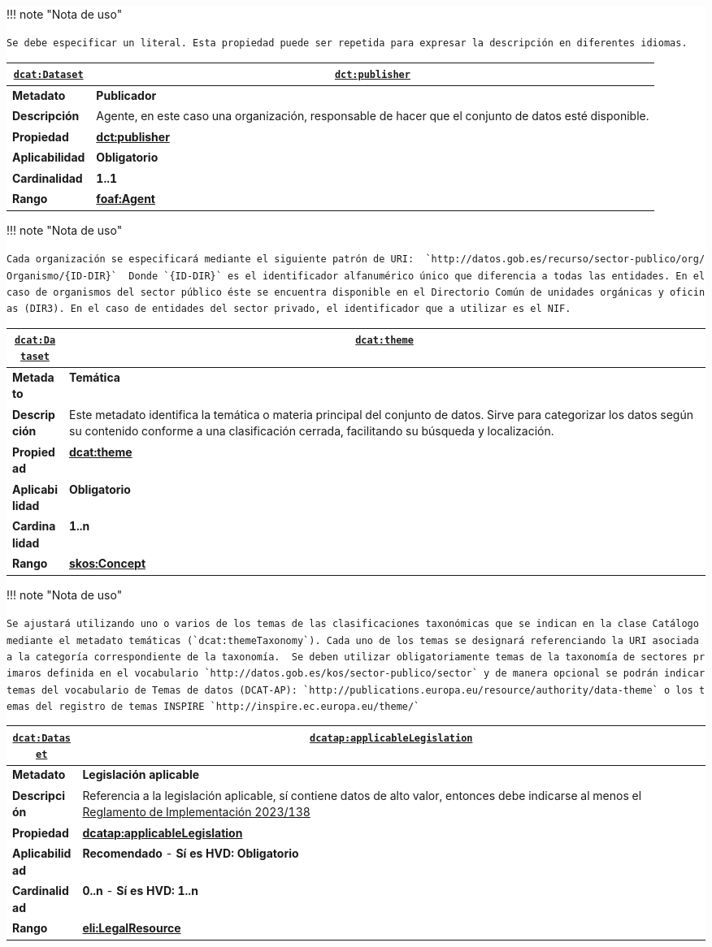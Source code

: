 !!! note "Nota de uso"

    Se debe especificar un literal. Esta propiedad puede ser repetida para expresar la descripción en diferentes idiomas.


| [`dcat:Dataset`](#Dataset) | [`dct:publisher`](http://purl.org/dc/terms/publisher) |
| --- | --- |
| **Metadato** | **Publicador** |
| **Descripción** | Agente, en este caso una organización, responsable de hacer que el conjunto de datos esté disponible. |
| **Propiedad** | [**dct:publisher**](http://purl.org/dc/terms/publisher) |
| **Aplicabilidad** | **Obligatorio** |
| **Cardinalidad** | **1..1** |
| **Rango** | [**foaf:Agent**](#Agent) |

!!! note "Nota de uso"

    Cada organización se especificará mediante el siguiente patrón de URI:  `http://datos.gob.es/recurso/sector-publico/org/Organismo/{ID-DIR}`  Donde `{ID-DIR}` es el identificador alfanumérico único que diferencia a todas las entidades. En el caso de organismos del sector público éste se encuentra disponible en el Directorio Común de unidades orgánicas y oficinas (DIR3). En el caso de entidades del sector privado, el identificador que a utilizar es el NIF.


| [`dcat:Dataset`](#Dataset) | [`dcat:theme`](http://www.w3.org/ns/dcat#theme) |
| --- | --- |
| **Metadato** | **Temática** |
| **Descripción** | Este metadato identifica la temática o materia principal del conjunto de datos. Sirve para categorizar los datos según su contenido conforme a una clasificación cerrada, facilitando su búsqueda y localización. |
| **Propiedad** | [**dcat:theme**](http://www.w3.org/ns/dcat#theme) |
| **Aplicabilidad** | **Obligatorio** |
| **Cardinalidad** | **1..n** |
| **Rango** | [**skos:Concept**](http://www.w3.org/2004/02/skos/core#Concept) |

!!! note "Nota de uso"

    Se ajustará utilizando uno o varios de los temas de las clasificaciones taxonómicas que se indican en la clase Catálogo mediante el metadato temáticas (`dcat:themeTaxonomy`). Cada uno de los temas se designará referenciando la URI asociada a la categoría correspondiente de la taxonomía.  Se deben utilizar obligatoriamente temas de la taxonomía de sectores primaros definida en el vocabulario `http://datos.gob.es/kos/sector-publico/sector` y de manera opcional se podrán indicar temas del vocabulario de Temas de datos (DCAT-AP): `http://publications.europa.eu/resource/authority/data-theme` o los temas del registro de temas INSPIRE `http://inspire.ec.europa.eu/theme/`


| [`dcat:Dataset`](#Dataset) | [`dcatap:applicableLegislation`](http://data.europa.eu/r5r/applicableLegislation) |
| --- | --- |
| **Metadato** | **Legislación aplicable** |
| **Descripción** | Referencia a la legislación aplicable, sí contiene datos de alto valor, entonces debe indicarse al menos el [Reglamento de Implementación 2023/138](http://data.europa.eu/eli/reg_impl/2023/138/oj) |
| **Propiedad** | [**dcatap:applicableLegislation**](http://data.europa.eu/r5r/applicableLegislation) |
| **Aplicabilidad** | **Recomendado** - **Sí es HVD: Obligatorio** |
| **Cardinalidad** | **0..n** - **Sí es HVD: 1..n** |
| **Rango** | [**eli:LegalResource**](http://data.europa.eu/eli/ontology#LegalResource) |
